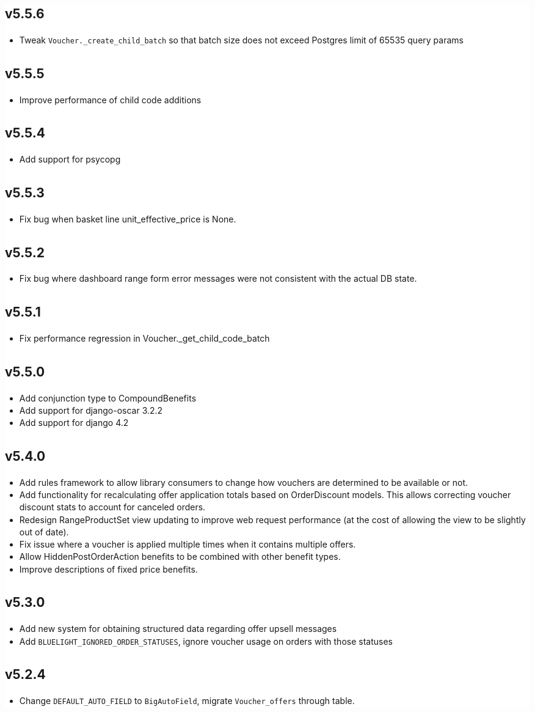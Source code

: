 ## v5.5.6

- Tweak `Voucher._create_child_batch` so that batch size does not exceed Postgres limit of 65535 query params

## v5.5.5

- Improve performance of child code additions

## v5.5.4

- Add support for psycopg

## v5.5.3

- Fix bug when basket line unit_effective_price is None.

## v5.5.2

- Fix bug where dashboard range form error messages were not consistent with the actual DB state.

## v5.5.1

- Fix performance regression in Voucher.\_get_child_code_batch

## v5.5.0

- Add conjunction type to CompoundBenefits
- Add support for django-oscar 3.2.2
- Add support for django 4.2

## v5.4.0

- Add rules framework to allow library consumers to change how vouchers are determined to be available or not.
- Add functionality for recalculating offer application totals based on OrderDiscount models. This allows correcting voucher discount stats to account for canceled orders.
- Redesign RangeProductSet view updating to improve web request performance (at the cost of allowing the view to be slightly out of date).
- Fix issue where a voucher is applied multiple times when it contains multiple offers.
- Allow HiddenPostOrderAction benefits to be combined with other benefit types.
- Improve descriptions of fixed price benefits.

## v5.3.0

- Add new system for obtaining structured data regarding offer upsell messages
- Add `BLUELIGHT_IGNORED_ORDER_STATUSES`, ignore voucher usage on orders with those statuses

## v5.2.4
- Change `DEFAULT_AUTO_FIELD` to `BigAutoField`, migrate `Voucher_offers` through table.
